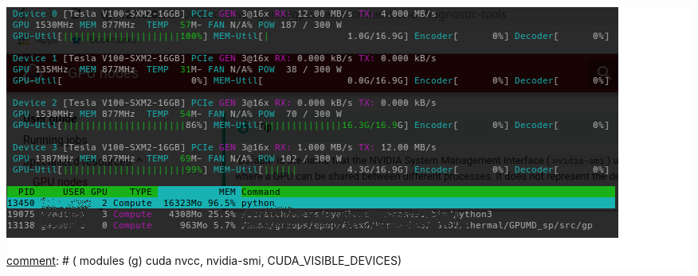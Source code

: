 ![nvtop](img/nvtop.png)


[comment]: #  ( modules (g) cuda nvcc, nvidia-smi,  CUDA_VISIBLE_DEVICES)

[comment]: #  ( ## Multi-GPU topologies, ## GPU mode )

[comment]: #  (link URLs -----------------------------------------------------)

[url_condo]:        /docs/overview/concepts/#the-condominium-model
[url_modules]:      /docs/software/modules
[url_p100]:         //images.nvidia.com/content/tesla/pdf/nvidia-tesla-p100-PCIe-datasheet.pdf
[url_p40]:          //images.nvidia.com/content/pdf/tesla/184427-Tesla-P40-Datasheet-NV-Final-Letter-Web.pdf
[url_slurm_sbatch]: //slurm.schedmd.com/sbatch.html#OPT_constraint
[url_gpu_cmodes]:   http://docs.nvidia.com/cuda/cuda-c-programming-guide/index.html#compute-modes
[url_nvtop]:        https://github.com/Syllo/nvtop
[url_htop]:         https://hisham.hm/htop/


[comment]: #  (footnotes -----------------------------------------------------)

[^p100]: See the complete [Tesla P100 technical specifications][url_p100] for
  details.
[^p40]: See the complete [Tesla P40 technical specifications][url_p40] for
  details.
[^node_feat]: See `node_feat -h` for more details.
[^values]: The lists of values provided in the table are non exhaustive.
[^gpu_cmodes]: The list of available GPU compute modes and relevant details are
  available in the [CUDA Toolkit Documentation][url_gpu_cmodes]

